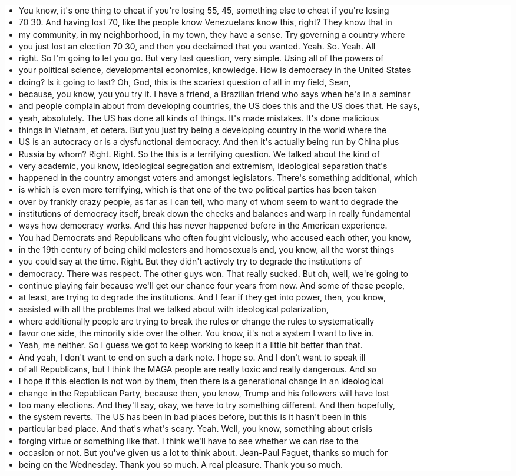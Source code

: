 *  You know, it's one thing to cheat if you're losing 55, 45, something else to cheat if you're losing
*  70 30. And having lost 70, like the people know Venezuelans know this, right? They know that in
*  my community, in my neighborhood, in my town, they have a sense. Try governing a country where
*  you just lost an election 70 30, and then you declaimed that you wanted. Yeah. So. Yeah. All
*  right. So I'm going to let you go. But very last question, very simple. Using all of the powers of
*  your political science, developmental economics, knowledge. How is democracy in the United States
*  doing? Is it going to last? Oh, God, this is the scariest question of all in my field, Sean,
*  because, you know, you you try it. I have a friend, a Brazilian friend who says when he's in a seminar
*  and people complain about from developing countries, the US does this and the US does that. He says,
*  yeah, absolutely. The US has done all kinds of things. It's made mistakes. It's done malicious
*  things in Vietnam, et cetera. But you just try being a developing country in the world where the
*  US is an autocracy or is a dysfunctional democracy. And then it's actually being run by China plus
*  Russia by whom? Right. Right. So the this is a terrifying question. We talked about the kind of
*  very academic, you know, ideological segregation and extremism, ideological separation that's
*  happened in the country amongst voters and amongst legislators. There's something additional, which
*  is which is even more terrifying, which is that one of the two political parties has been taken
*  over by frankly crazy people, as far as I can tell, who many of whom seem to want to degrade the
*  institutions of democracy itself, break down the checks and balances and warp in really fundamental
*  ways how democracy works. And this has never happened before in the American experience.
*  You had Democrats and Republicans who often fought viciously, who accused each other, you know,
*  in the 19th century of being child molesters and homosexuals and, you know, all the worst things
*  you could say at the time. Right. But they didn't actively try to degrade the institutions of
*  democracy. There was respect. The other guys won. That really sucked. But oh, well, we're going to
*  continue playing fair because we'll get our chance four years from now. And some of these people,
*  at least, are trying to degrade the institutions. And I fear if they get into power, then, you know,
*  assisted with all the problems that we talked about with ideological polarization,
*  where additionally people are trying to break the rules or change the rules to systematically
*  favor one side, the minority side over the other. You know, it's not a system I want to live in.
*  Yeah, me neither. So I guess we got to keep working to keep it a little bit better than that.
*  And yeah, I don't want to end on such a dark note. I hope so. And I don't want to speak ill
*  of all Republicans, but I think the MAGA people are really toxic and really dangerous. And so
*  I hope if this election is not won by them, then there is a generational change in an ideological
*  change in the Republican Party, because then, you know, Trump and his followers will have lost
*  too many elections. And they'll say, okay, we have to try something different. And then hopefully,
*  the system reverts. The US has been in bad places before, but this is it hasn't been in this
*  particular bad place. And that's what's scary. Yeah. Well, you know, something about crisis
*  forging virtue or something like that. I think we'll have to see whether we can rise to the
*  occasion or not. But you've given us a lot to think about. Jean-Paul Faguet, thanks so much for
*  being on the Wednesday. Thank you so much. A real pleasure. Thank you so much.
